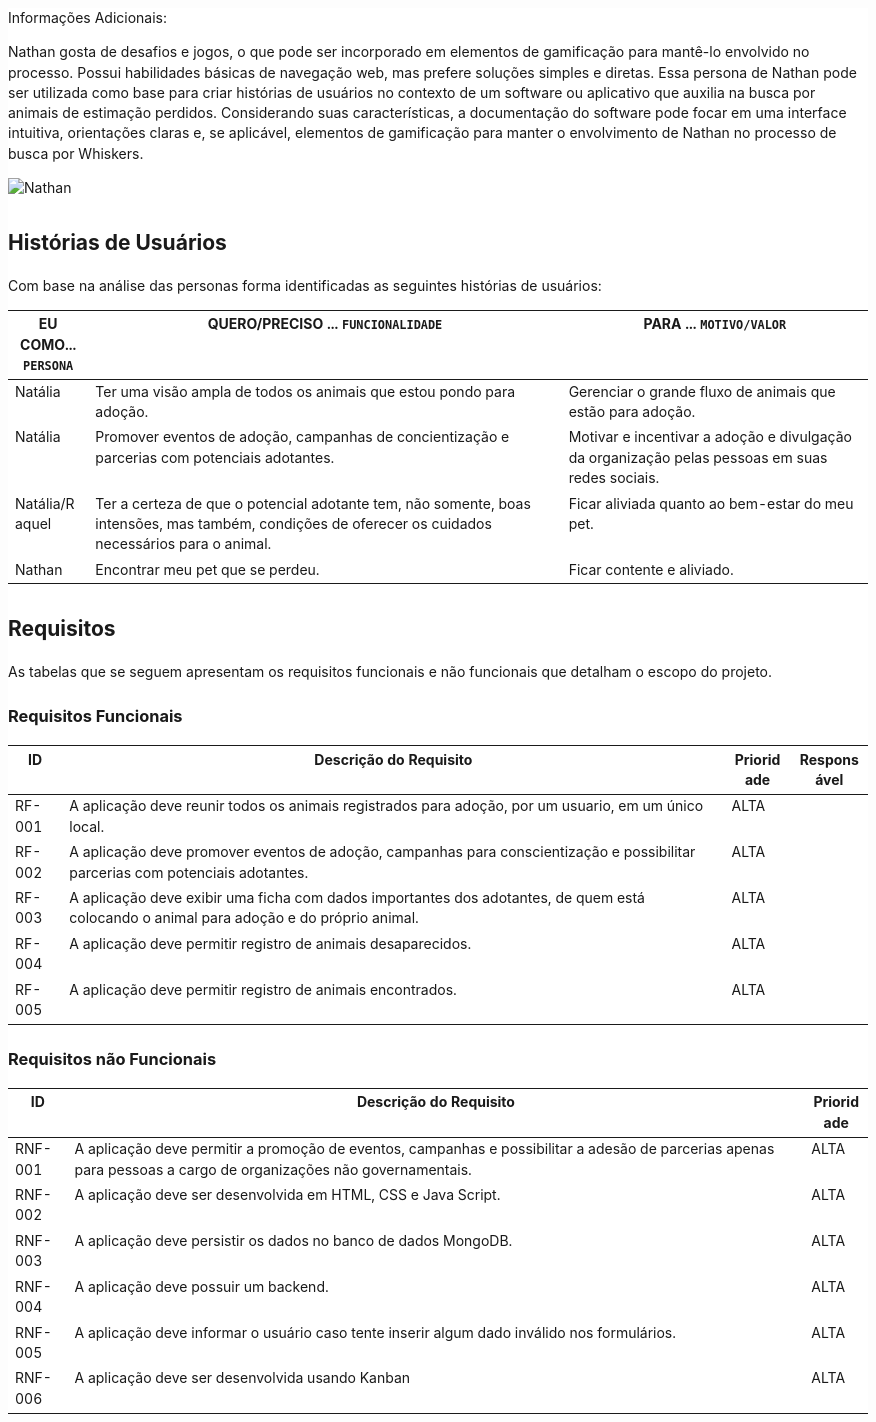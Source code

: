 Informações Adicionais:

Nathan gosta de desafios e jogos, o que pode ser incorporado em elementos de gamificação para mantê-lo envolvido no processo.
Possui habilidades básicas de navegação web, mas prefere soluções simples e diretas.
Essa persona de Nathan pode ser utilizada como base para criar histórias de usuários no contexto de um software ou aplicativo que auxilia na busca por animais de estimação perdidos. Considerando suas características, a documentação do software pode focar em uma interface intuitiva, orientações claras e, se aplicável, elementos de gamificação para manter o envolvimento de Nathan no processo de busca por Whiskers.

![Nathan](https://github.com/ICEI-PUC-Minas-PMV-SI/pmv-si-2023-2-pe1-t2-neurodiversidade/assets/99815953/2a497241-8344-426a-a2b1-7781e3b5251e)

## Histórias de Usuários

Com base na análise das personas forma identificadas as seguintes histórias de usuários:

|EU COMO... `PERSONA`| QUERO/PRECISO ... `FUNCIONALIDADE` |PARA ... `MOTIVO/VALOR`                 |
|--------------------|------------------------------------|----------------------------------------|
|Natália| Ter uma visão ampla de todos os animais que estou pondo para adoção.|Gerenciar o grande fluxo de animais que estão para adoção.|
|Natália| Promover eventos de adoção, campanhas de concientização e parcerias com potenciais adotantes.|Motivar e incentivar a adoção e divulgação da organização pelas pessoas em suas redes sociais.|
|Natália/Raquel| Ter a certeza de que o potencial adotante tem, não somente, boas intensões, mas também, condições de oferecer os cuidados necessários para o animal.| Ficar aliviada quanto ao bem-estar do meu pet.|
|Nathan| Encontrar meu pet que se perdeu.| Ficar contente e aliviado.|


## Requisitos

As tabelas que se seguem apresentam os requisitos funcionais e não funcionais que detalham o escopo do projeto.

### Requisitos Funcionais

|ID    | Descrição do Requisito  | Prioridade | Responsável |
|------|-----------------------------------------|----| ----|
|RF-001|A aplicação deve reunir todos os animais registrados para adoção, por um usuario, em um único local.| ALTA | |
|RF-002|A aplicação deve promover eventos de adoção, campanhas para conscientização e possibilitar parcerias com potenciais adotantes.| ALTA | |
|RF-003|A aplicação deve exibir uma ficha com dados importantes dos adotantes, de quem está colocando o animal para adoção e do próprio animal.|ALTA| |
|RF-004|A aplicação deve permitir registro de animais desaparecidos.|ALTA| |
|RF-005|A aplicação deve permitir registro de animais encontrados.|ALTA| |

### Requisitos não Funcionais

|ID     | Descrição do Requisito  |Prioridade |
|-------|-------------------------|----|
|RNF-001|A aplicação deve permitir a promoção de eventos, campanhas e possibilitar a adesão de parcerias apenas para pessoas a cargo de organizações não governamentais.| ALTA | 
|RNF-002|A aplicação deve ser desenvolvida em HTML, CSS e Java Script.|ALTA|
|RNF-003|A aplicação deve persistir os dados no banco de dados MongoDB.|ALTA|
|RNF-004|A aplicação deve possuir um backend. |ALTA|
|RNF-005|A aplicação deve informar o usuário caso tente inserir algum dado inválido nos formulários.|ALTA|
|RNF-006|A aplicação deve ser desenvolvida usando Kanban|ALTA|
